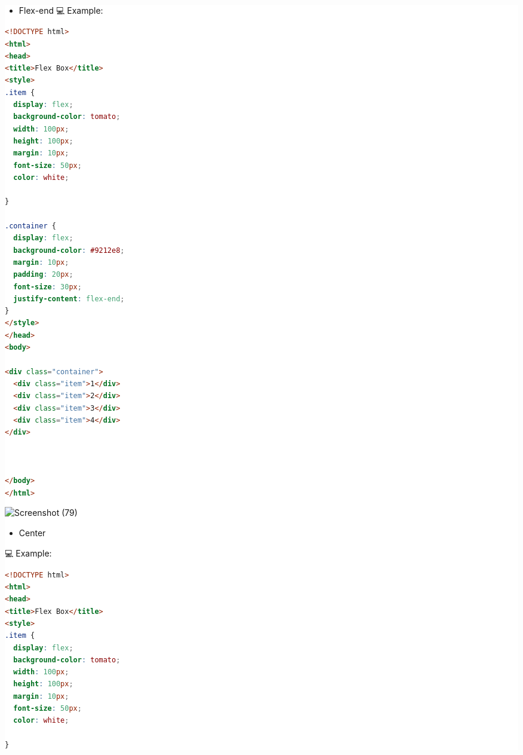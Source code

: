 
* Flex-end
💻 Example:
```html
<!DOCTYPE html>
<html>
<head>
<title>Flex Box</title>
<style>
.item {
  display: flex;
  background-color: tomato;
  width: 100px;
  height: 100px;
  margin: 10px;
  font-size: 50px;
  color: white;
  
}

.container {
  display: flex;
  background-color: #9212e8;
  margin: 10px;
  padding: 20px;
  font-size: 30px;
  justify-content: flex-end;
}
</style>
</head>
<body>

<div class="container">
  <div class="item">1</div>
  <div class="item">2</div>
  <div class="item">3</div>
  <div class="item">4</div>
</div>



</body>
</html>
``` 
![Screenshot (79)](https://user-images.githubusercontent.com/43013697/164731883-e78dab45-ee39-434b-be93-997edd9ebe94.png)

* Center

💻 Example:
```html
<!DOCTYPE html>
<html>
<head>
<title>Flex Box</title>
<style>
.item {
  display: flex;
  background-color: tomato;
  width: 100px;
  height: 100px;
  margin: 10px;
  font-size: 50px;
  color: white;
  
}
```
